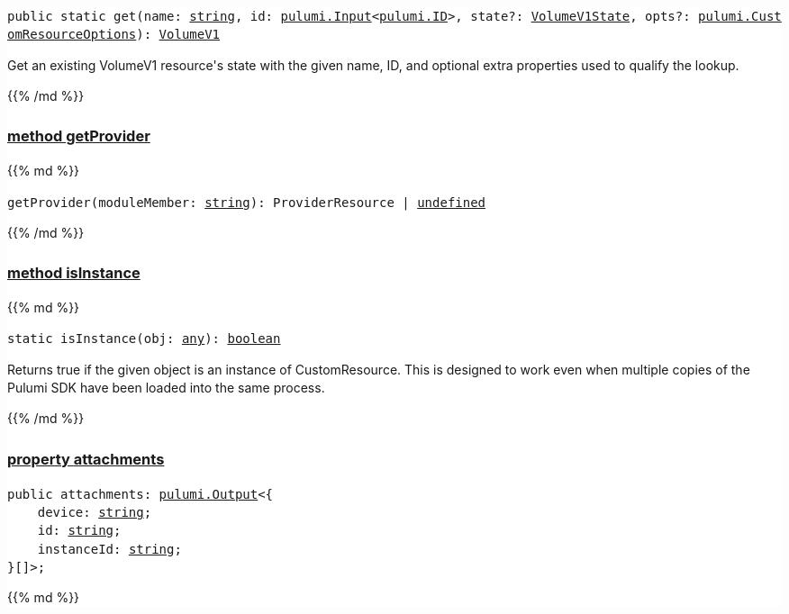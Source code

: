 <pre class="highlight"><span class='kd'>public static </span>get(name: <span class='kd'><a href='https://developer.mozilla.org/en-US/docs/Web/JavaScript/Reference/Global_Objects/String'>string</a></span>, id: <a href='/reference/pkg/nodejs/pulumi/pulumi/#Input'>pulumi.Input</a>&lt;<a href='/reference/pkg/nodejs/pulumi/pulumi/#ID'>pulumi.ID</a>&gt;, state?: <a href='#VolumeV1State'>VolumeV1State</a>, opts?: <a href='/reference/pkg/nodejs/pulumi/pulumi/#CustomResourceOptions'>pulumi.CustomResourceOptions</a>): <a href='#VolumeV1'>VolumeV1</a></pre>


Get an existing VolumeV1 resource's state with the given name, ID, and optional extra
properties used to qualify the lookup.

{{% /md %}}
</div>
<h3 class="pdoc-member-header" id="VolumeV1-getProvider">
<a class="pdoc-child-name" href="https://github.com/pulumi/pulumi-openstack/blob/5809dcfcc0102f952c05ffb5536627de2d049319/sdk/nodejs/node_modules/@pulumi/pulumi/resource.d.ts#L19">method <b>getProvider</b></a>
</h3>
<div class="pdoc-member-contents">
{{% md %}}

<pre class="highlight"><span class='kd'></span>getProvider(moduleMember: <span class='kd'><a href='https://developer.mozilla.org/en-US/docs/Web/JavaScript/Reference/Global_Objects/String'>string</a></span>): ProviderResource | <span class='kd'><a href='https://developer.mozilla.org/en-US/docs/Web/JavaScript/Reference/Global_Objects/undefined'>undefined</a></span></pre>

{{% /md %}}
</div>
<h3 class="pdoc-member-header" id="VolumeV1-isInstance">
<a class="pdoc-child-name" href="https://github.com/pulumi/pulumi-openstack/blob/5809dcfcc0102f952c05ffb5536627de2d049319/sdk/nodejs/node_modules/@pulumi/pulumi/resource.d.ts#L143">method <b>isInstance</b></a>
</h3>
<div class="pdoc-member-contents">
{{% md %}}

<pre class="highlight"><span class='kd'>static </span>isInstance(obj: <span class='kd'><a href='https://www.typescriptlang.org/docs/handbook/basic-types.html#any'>any</a></span>): <span class='kd'><a href='https://developer.mozilla.org/en-US/docs/Web/JavaScript/Reference/Global_Objects/Boolean'>boolean</a></span></pre>


Returns true if the given object is an instance of CustomResource.  This is designed to work even when
multiple copies of the Pulumi SDK have been loaded into the same process.

{{% /md %}}
</div>
<h3 class="pdoc-member-header" id="VolumeV1-attachments">
<a class="pdoc-child-name" href="https://github.com/pulumi/pulumi-openstack/blob/5809dcfcc0102f952c05ffb5536627de2d049319/sdk/nodejs/blockstorage/volumeV1.ts#L41">property <b>attachments</b></a>
</h3>
<div class="pdoc-member-contents">
<pre class="highlight"><span class='kd'>public </span>attachments: <a href='/reference/pkg/nodejs/pulumi/pulumi/#Output'>pulumi.Output</a>&lt;{
    device: <span class='kd'><a href='https://developer.mozilla.org/en-US/docs/Web/JavaScript/Reference/Global_Objects/String'>string</a></span>;
    id: <span class='kd'><a href='https://developer.mozilla.org/en-US/docs/Web/JavaScript/Reference/Global_Objects/String'>string</a></span>;
    instanceId: <span class='kd'><a href='https://developer.mozilla.org/en-US/docs/Web/JavaScript/Reference/Global_Objects/String'>string</a></span>;
}[]&gt;;</pre>
{{% md %}}
